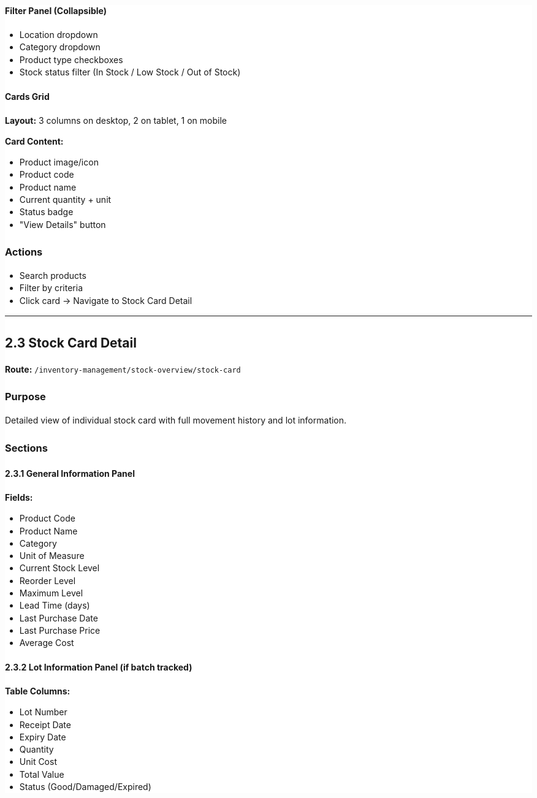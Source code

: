 #### Filter Panel (Collapsible)
- Location dropdown
- Category dropdown
- Product type checkboxes
- Stock status filter (In Stock / Low Stock / Out of Stock)

#### Cards Grid
**Layout:** 3 columns on desktop, 2 on tablet, 1 on mobile

**Card Content:**
- Product image/icon
- Product code
- Product name
- Current quantity + unit
- Status badge
- "View Details" button

### Actions
- Search products
- Filter by criteria
- Click card → Navigate to Stock Card Detail

---

## 2.3 Stock Card Detail

**Route:** `/inventory-management/stock-overview/stock-card`

### Purpose
Detailed view of individual stock card with full movement history and lot information.

### Sections

#### 2.3.1 General Information Panel
**Fields:**
- Product Code
- Product Name
- Category
- Unit of Measure
- Current Stock Level
- Reorder Level
- Maximum Level
- Lead Time (days)
- Last Purchase Date
- Last Purchase Price
- Average Cost

#### 2.3.2 Lot Information Panel (if batch tracked)
**Table Columns:**
- Lot Number
- Receipt Date
- Expiry Date
- Quantity
- Unit Cost
- Total Value
- Status (Good/Damaged/Expired)
